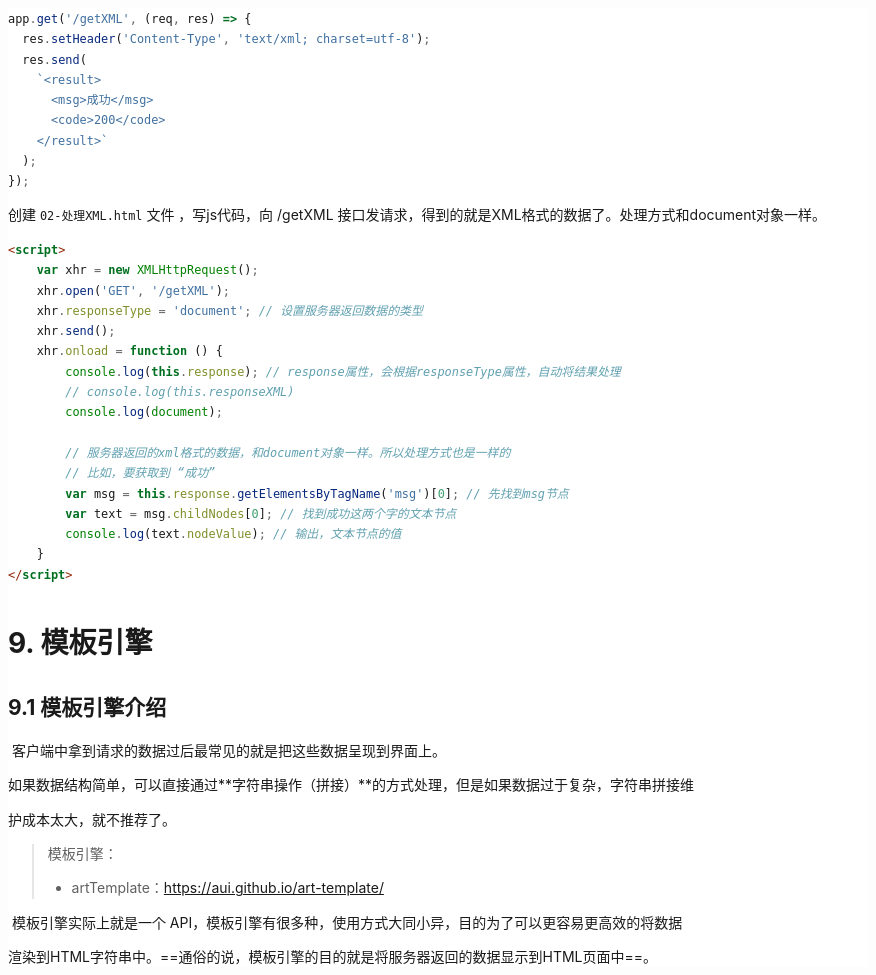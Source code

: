 ```js
app.get('/getXML', (req, res) => {
  res.setHeader('Content-Type', 'text/xml; charset=utf-8');
  res.send(
    `<result>
      <msg>成功</msg>
      <code>200</code>
    </result>`
  );
});

```

创建  `02-处理XML.html` 文件 ，写js代码，向 /getXML 接口发请求，得到的就是XML格式的数据了。处理方式和document对象一样。

```html
<script>
    var xhr = new XMLHttpRequest();
    xhr.open('GET', '/getXML');
    xhr.responseType = 'document'; // 设置服务器返回数据的类型
    xhr.send();
    xhr.onload = function () {
        console.log(this.response); // response属性，会根据responseType属性，自动将结果处理
        // console.log(this.responseXML)
        console.log(document);

        // 服务器返回的xml格式的数据，和document对象一样。所以处理方式也是一样的
        // 比如，要获取到 “成功”
        var msg = this.response.getElementsByTagName('msg')[0]; // 先找到msg节点
        var text = msg.childNodes[0]; // 找到成功这两个字的文本节点
        console.log(text.nodeValue); // 输出，文本节点的值
    }
</script>

```



# 9. 模板引擎

## 9.1 模板引擎介绍

​	客户端中拿到请求的数据过后最常见的就是把这些数据呈现到界面上。

​	如果数据结构简单，可以直接通过**字符串操作（拼接）**的方式处理，但是如果数据过于复杂，字符串拼接维

护成本太大，就不推荐了。

> 模板引擎：
>
> - artTemplate：https://aui.github.io/art-template/

​	模板引擎实际上就是一个 API，模板引擎有很多种，使用方式大同小异，目的为了可以更容易更高效的将数据

渲染到HTML字符串中。==通俗的说，模板引擎的目的就是将服务器返回的数据显示到HTML页面中==。
